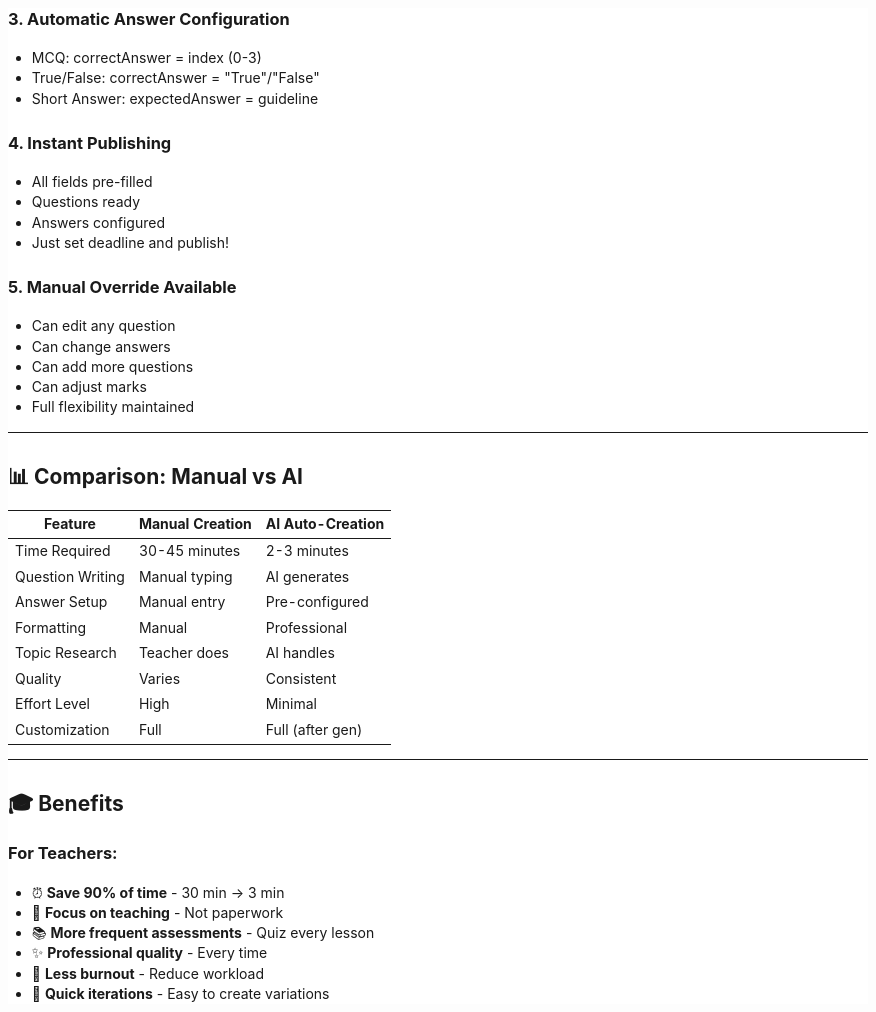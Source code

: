 ### **3. Automatic Answer Configuration**
- MCQ: correctAnswer = index (0-3)
- True/False: correctAnswer = "True"/"False"
- Short Answer: expectedAnswer = guideline

### **4. Instant Publishing**
- All fields pre-filled
- Questions ready
- Answers configured
- Just set deadline and publish!

### **5. Manual Override Available**
- Can edit any question
- Can change answers
- Can add more questions
- Can adjust marks
- Full flexibility maintained

---

## 📊 **Comparison: Manual vs AI**

| Feature | Manual Creation | AI Auto-Creation |
|---------|----------------|------------------|
| Time Required | 30-45 minutes | 2-3 minutes |
| Question Writing | Manual typing | AI generates |
| Answer Setup | Manual entry | Pre-configured |
| Formatting | Manual | Professional |
| Topic Research | Teacher does | AI handles |
| Quality | Varies | Consistent |
| Effort Level | High | Minimal |
| Customization | Full | Full (after gen) |

---

## 🎓 **Benefits**

### **For Teachers:**
- ⏰ **Save 90% of time** - 30 min → 3 min
- 🎯 **Focus on teaching** - Not paperwork
- 📚 **More frequent assessments** - Quiz every lesson
- ✨ **Professional quality** - Every time
- 💪 **Less burnout** - Reduce workload
- 🔄 **Quick iterations** - Easy to create variations
